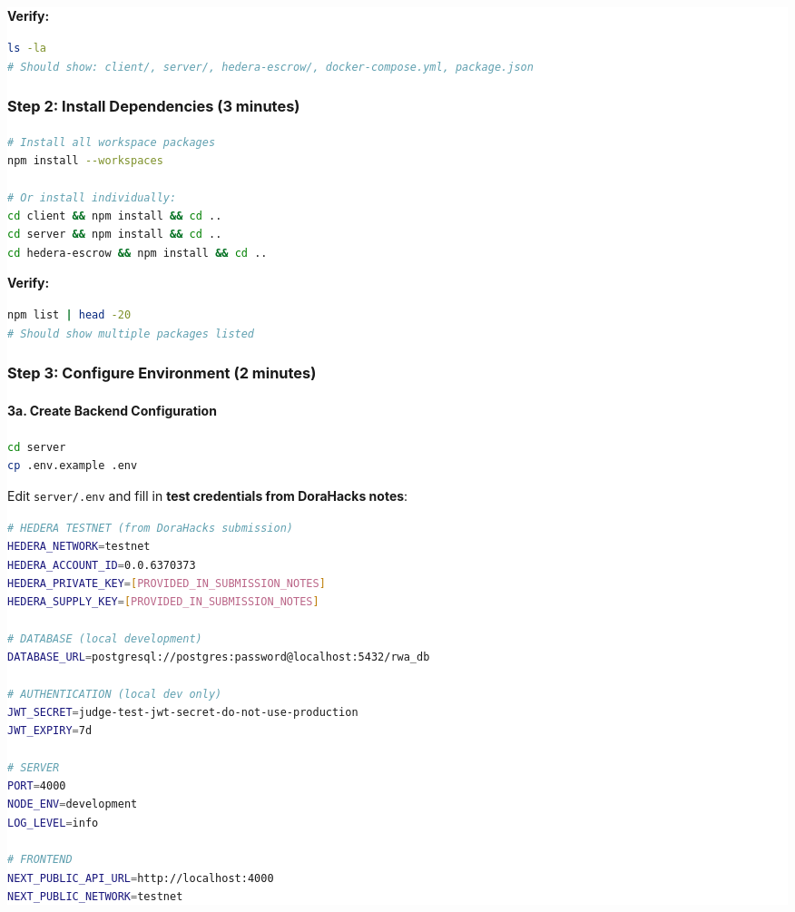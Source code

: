 **Verify:**

```bash
ls -la
# Should show: client/, server/, hedera-escrow/, docker-compose.yml, package.json
```

### Step 2: Install Dependencies (3 minutes)

```bash
# Install all workspace packages
npm install --workspaces

# Or install individually:
cd client && npm install && cd ..
cd server && npm install && cd ..
cd hedera-escrow && npm install && cd ..
```

**Verify:**

```bash
npm list | head -20
# Should show multiple packages listed
```

### Step 3: Configure Environment (2 minutes)

#### 3a. Create Backend Configuration

```bash
cd server
cp .env.example .env
```

Edit `server/.env` and fill in **test credentials from DoraHacks notes**:

```bash
# HEDERA TESTNET (from DoraHacks submission)
HEDERA_NETWORK=testnet
HEDERA_ACCOUNT_ID=0.0.6370373
HEDERA_PRIVATE_KEY=[PROVIDED_IN_SUBMISSION_NOTES]
HEDERA_SUPPLY_KEY=[PROVIDED_IN_SUBMISSION_NOTES]

# DATABASE (local development)
DATABASE_URL=postgresql://postgres:password@localhost:5432/rwa_db

# AUTHENTICATION (local dev only)
JWT_SECRET=judge-test-jwt-secret-do-not-use-production
JWT_EXPIRY=7d

# SERVER
PORT=4000
NODE_ENV=development
LOG_LEVEL=info

# FRONTEND
NEXT_PUBLIC_API_URL=http://localhost:4000
NEXT_PUBLIC_NETWORK=testnet
```
